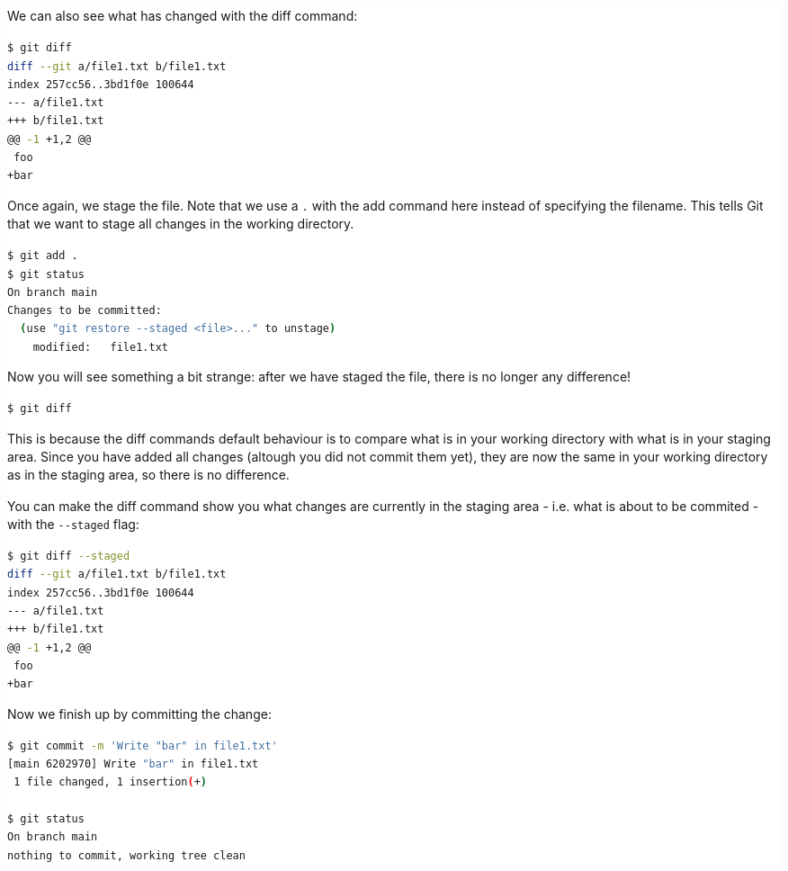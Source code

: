 We can also see what has changed with the diff command:

```bash
$ git diff
diff --git a/file1.txt b/file1.txt
index 257cc56..3bd1f0e 100644
--- a/file1.txt
+++ b/file1.txt
@@ -1 +1,2 @@
 foo
+bar
```

Once again, we stage the file. Note that we use a `.` with the add command here instead of specifying the filename. This tells Git that we want to stage all changes in the working directory.

```bash
$ git add .
$ git status
On branch main
Changes to be committed:
  (use "git restore --staged <file>..." to unstage)
	modified:   file1.txt
```

Now you will see something a bit strange: after we have staged the file, there is no longer any difference!

```bash
$ git diff
```

This is because the diff commands default behaviour is to compare what is in your working directory with what is in your staging area. Since you have added all changes (altough you did not commit them yet), they are now the same in your working directory as in the staging area, so there is no difference.

You can make the diff command show you what changes are currently in the staging area - i.e. what is about to be commited - with the `--staged` flag:

```bash
$ git diff --staged
diff --git a/file1.txt b/file1.txt
index 257cc56..3bd1f0e 100644
--- a/file1.txt
+++ b/file1.txt
@@ -1 +1,2 @@
 foo
+bar
```

Now we finish up by committing the change:

```bash
$ git commit -m 'Write "bar" in file1.txt'
[main 6202970] Write "bar" in file1.txt
 1 file changed, 1 insertion(+)

$ git status
On branch main
nothing to commit, working tree clean
```
